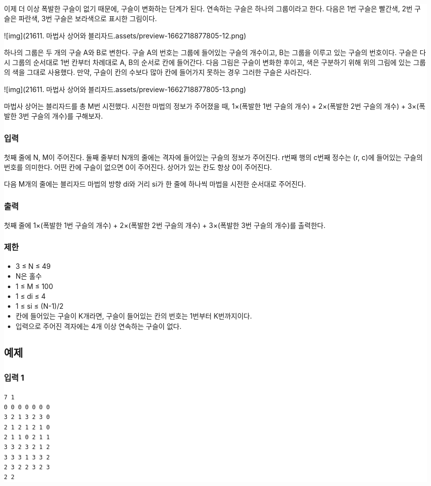 이제 더 이상 폭발한 구슬이 없기 때문에, 구슬이 변화하는 단계가 된다. 연속하는 구슬은 하나의 그룹이라고 한다. 다음은 1번 구슬은 빨간색, 2번 구슬은 파란색, 3번 구슬은 보라색으로 표시한 그림이다.

![img](21611. 마법사 상어와 블리자드.assets/preview-1662718877805-12.png)

하나의 그룹은 두 개의 구슬 A와 B로 변한다. 구슬 A의 번호는 그룹에 들어있는 구슬의 개수이고, B는 그룹을 이루고 있는 구슬의 번호이다. 구슬은 다시 그룹의 순서대로 1번 칸부터 차례대로 A, B의 순서로 칸에 들어간다. 다음 그림은 구슬이 변화한 후이고, 색은 구분하기 위해 위의 그림에 있는 그룹의 색을 그대로 사용했다. 만약, 구슬이 칸의 수보다 많아 칸에 들어가지 못하는 경우 그러한 구슬은 사라진다.

 ![img](21611. 마법사 상어와 블리자드.assets/preview-1662718877805-13.png)

마법사 상어는 블리자드를 총 M번 시전했다. 시전한 마법의 정보가 주어졌을 때, 1×(폭발한 1번 구슬의 개수) + 2×(폭발한 2번 구슬의 개수) + 3×(폭발한 3번 구슬의 개수)를 구해보자.



### 입력

첫째 줄에 N, M이 주어진다. 둘째 줄부터 N개의 줄에는 격자에 들어있는 구슬의 정보가 주어진다. r번째 행의 c번째 정수는 (r, c)에 들어있는 구슬의 번호를 의미한다. 어떤 칸에 구슬이 없으면 0이 주어진다. 상어가 있는 칸도 항상 0이 주어진다.

다음 M개의 줄에는 블리자드 마법의 방향 di와 거리 si가 한 줄에 하나씩 마법을 시전한 순서대로 주어진다.

### 출력

첫째 줄에 1×(폭발한 1번 구슬의 개수) + 2×(폭발한 2번 구슬의 개수) + 3×(폭발한 3번 구슬의 개수)를 출력한다.

### 제한

- 3 ≤ N ≤ 49
- N은 홀수
- 1 ≤ M ≤ 100
- 1 ≤ di ≤ 4
- 1 ≤ si ≤ (N-1)/2
- 칸에 들어있는 구슬이 K개라면, 구슬이 들어있는 칸의 번호는 1번부터 K번까지이다.
- 입력으로 주어진 격자에는 4개 이상 연속하는 구슬이 없다.



## 예제

### 입력 1

```
7 1
0 0 0 0 0 0 0
3 2 1 3 2 3 0
2 1 2 1 2 1 0
2 1 1 0 2 1 1
3 3 2 3 2 1 2
3 3 3 1 3 3 2
2 3 2 2 3 2 3
2 2
```
